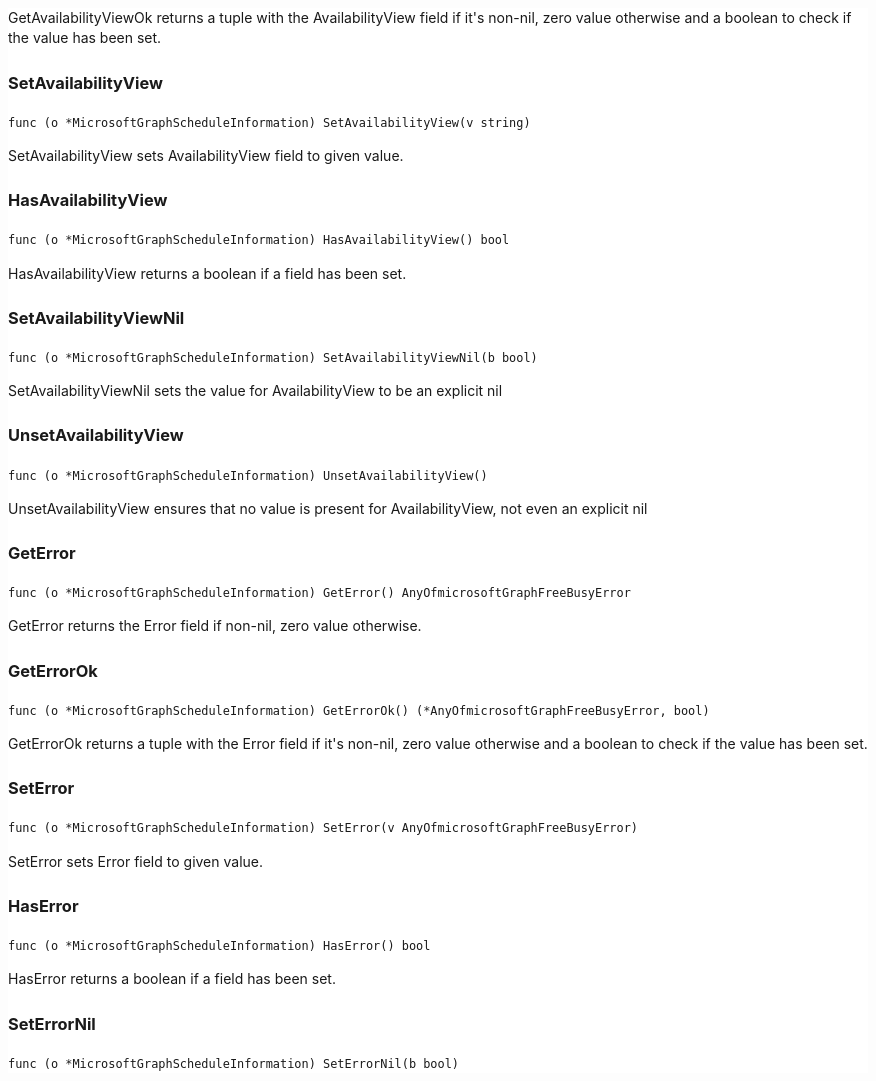 GetAvailabilityViewOk returns a tuple with the AvailabilityView field if it's non-nil, zero value otherwise
and a boolean to check if the value has been set.

### SetAvailabilityView

`func (o *MicrosoftGraphScheduleInformation) SetAvailabilityView(v string)`

SetAvailabilityView sets AvailabilityView field to given value.

### HasAvailabilityView

`func (o *MicrosoftGraphScheduleInformation) HasAvailabilityView() bool`

HasAvailabilityView returns a boolean if a field has been set.

### SetAvailabilityViewNil

`func (o *MicrosoftGraphScheduleInformation) SetAvailabilityViewNil(b bool)`

 SetAvailabilityViewNil sets the value for AvailabilityView to be an explicit nil

### UnsetAvailabilityView
`func (o *MicrosoftGraphScheduleInformation) UnsetAvailabilityView()`

UnsetAvailabilityView ensures that no value is present for AvailabilityView, not even an explicit nil
### GetError

`func (o *MicrosoftGraphScheduleInformation) GetError() AnyOfmicrosoftGraphFreeBusyError`

GetError returns the Error field if non-nil, zero value otherwise.

### GetErrorOk

`func (o *MicrosoftGraphScheduleInformation) GetErrorOk() (*AnyOfmicrosoftGraphFreeBusyError, bool)`

GetErrorOk returns a tuple with the Error field if it's non-nil, zero value otherwise
and a boolean to check if the value has been set.

### SetError

`func (o *MicrosoftGraphScheduleInformation) SetError(v AnyOfmicrosoftGraphFreeBusyError)`

SetError sets Error field to given value.

### HasError

`func (o *MicrosoftGraphScheduleInformation) HasError() bool`

HasError returns a boolean if a field has been set.

### SetErrorNil

`func (o *MicrosoftGraphScheduleInformation) SetErrorNil(b bool)`
